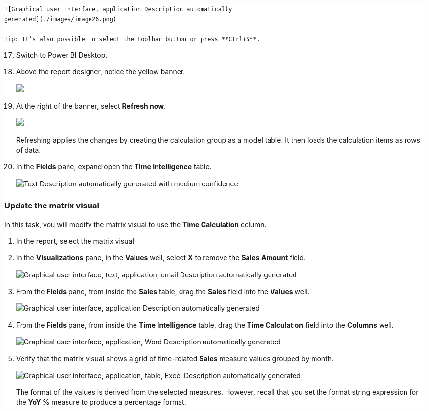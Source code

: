     ![Graphical user interface, application Description automatically
    generated](./images/image26.png)

    Tip: It’s also possible to select the toolbar button or press **Ctrl+S**.

17. Switch to Power BI Desktop.

18. Above the report designer, notice the yellow banner.

    ![](./images/image27.png)

19. At the right of the banner, select **Refresh now**.

    ![](./images/image28.png)

    Refreshing applies the changes by creating the calculation group as a model
    table. It then loads the calculation items as rows of data.

20. In the **Fields** pane, expand open the **Time Intelligence** table.

    ![Text Description automatically generated with medium
    confidence](./images/image29.png)

### Update the matrix visual

In this task, you will modify the matrix visual to use the **Time Calculation**
column.

1.  In the report, select the matrix visual.

2.  In the **Visualizations** pane, in the **Values** well, select **X** to
    remove the **Sales Amount** field.

    ![Graphical user interface, text, application, email Description
    automatically generated](./images/image30.png)

3.  From the **Fields** pane, from inside the **Sales** table, drag the
    **Sales** field into the **Values** well.

    ![Graphical user interface, application Description automatically
    generated](./images/image31.png)

4.  From the **Fields** pane, from inside the **Time Intelligence** table, drag
    the **Time Calculation** field into the **Columns** well.

    ![Graphical user interface, application, Word Description automatically
    generated](./images/image32.png)

5.  Verify that the matrix visual shows a grid of time-related **Sales** measure
    values grouped by month.

    ![Graphical user interface, application, table, Excel Description
    automatically generated](./images/image33.png)

    The format of the values is derived from the selected measures. However,
    recall that you set the format string expression for the **YoY %** measure
    to produce a percentage format.
